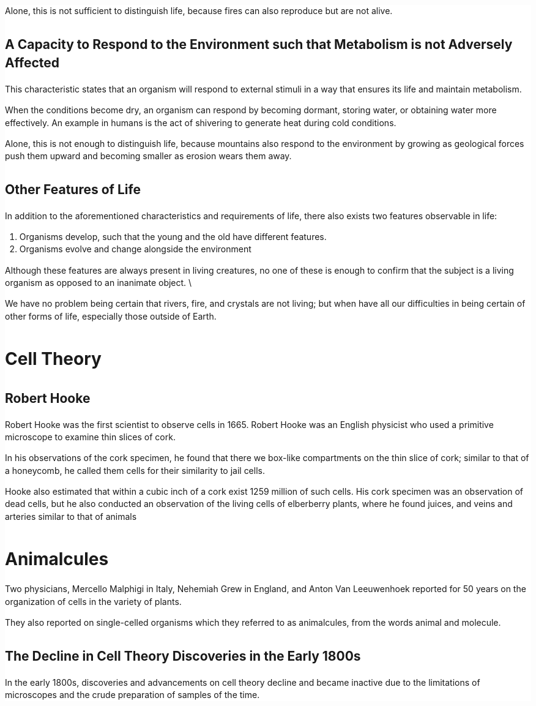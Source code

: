 Alone, this is not sufficient to distinguish life, because fires can also reproduce but are not alive.
## A Capacity to Respond to the Environment such that Metabolism is not Adversely Affected

This characteristic states that an organism will respond to external stimuli in a way that ensures its life and maintain metabolism.

When the conditions become dry, an organism can respond by becoming dormant, storing water, or obtaining water more effectively. An example in humans is the act of shivering to generate heat during cold conditions.

Alone, this is not enough to distinguish life, because mountains also respond to the environment by growing as geological forces push them upward and becoming smaller as erosion wears them away.
## Other Features of Life
In addition to the aforementioned characteristics and requirements of life, there also exists two features observable in life:
1. Organisms develop, such that the young and the old have different features.
2. Organisms evolve and change alongside the environment

Although these features are always present in living creatures, no one of these is enough to confirm that the subject is a living organism as opposed to an inanimate object. \

We have no problem being certain that rivers, fire, and crystals are not living; but when have all our difficulties in being certain of other forms of life, especially those outside of Earth.
# Cell Theory
## Robert Hooke
Robert Hooke was the first scientist to observe cells in 1665. Robert Hooke was an English physicist who used a primitive microscope to examine thin slices of cork.

In his observations of the cork specimen, he found that there we box-like compartments on the thin slice of cork; similar to that of a honeycomb, he called them cells for their similarity to jail cells.

Hooke also estimated that within a cubic inch of a cork exist 1259 million of such cells. His cork specimen was an observation of dead cells, but he also conducted an observation of the living cells of elberberry plants, where he found juices, and veins and arteries similar to that of animals

# Animalcules
Two physicians, Mercello Malphigi in Italy, Nehemiah Grew in England, and Anton Van Leeuwenhoek reported for 50 years on the organization of cells in the variety of plants.

They also reported on single-celled organisms which they referred to as animalcules, from the words animal and molecule.

## The Decline in Cell Theory Discoveries in the Early 1800s
In the early 1800s, discoveries and advancements on cell theory decline and became inactive due to the limitations of microscopes and the crude preparation of samples of the time.
